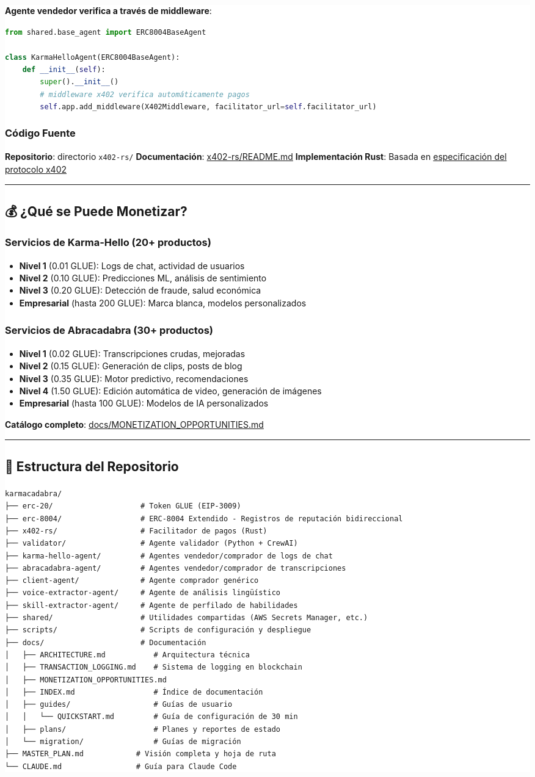 **Agente vendedor verifica a través de middleware**:
```python
from shared.base_agent import ERC8004BaseAgent

class KarmaHelloAgent(ERC8004BaseAgent):
    def __init__(self):
        super().__init__()
        # middleware x402 verifica automáticamente pagos
        self.app.add_middleware(X402Middleware, facilitator_url=self.facilitator_url)
```

### Código Fuente

**Repositorio**: directorio `x402-rs/`
**Documentación**: [x402-rs/README.md](./x402-rs/README.md)
**Implementación Rust**: Basada en [especificación del protocolo x402](https://www.x402.org)

---

## 💰 ¿Qué se Puede Monetizar?

### Servicios de Karma-Hello (20+ productos)
- **Nivel 1** (0.01 GLUE): Logs de chat, actividad de usuarios
- **Nivel 2** (0.10 GLUE): Predicciones ML, análisis de sentimiento
- **Nivel 3** (0.20 GLUE): Detección de fraude, salud económica
- **Empresarial** (hasta 200 GLUE): Marca blanca, modelos personalizados

### Servicios de Abracadabra (30+ productos)
- **Nivel 1** (0.02 GLUE): Transcripciones crudas, mejoradas
- **Nivel 2** (0.15 GLUE): Generación de clips, posts de blog
- **Nivel 3** (0.35 GLUE): Motor predictivo, recomendaciones
- **Nivel 4** (1.50 GLUE): Edición automática de video, generación de imágenes
- **Empresarial** (hasta 100 GLUE): Modelos de IA personalizados

**Catálogo completo**: [docs/MONETIZATION_OPPORTUNITIES.md](./docs/MONETIZATION_OPPORTUNITIES.md)

---

## 📂 Estructura del Repositorio

```
karmacadabra/
├── erc-20/                    # Token GLUE (EIP-3009)
├── erc-8004/                  # ERC-8004 Extendido - Registros de reputación bidireccional
├── x402-rs/                   # Facilitador de pagos (Rust)
├── validator/                 # Agente validador (Python + CrewAI)
├── karma-hello-agent/         # Agentes vendedor/comprador de logs de chat
├── abracadabra-agent/         # Agentes vendedor/comprador de transcripciones
├── client-agent/              # Agente comprador genérico
├── voice-extractor-agent/     # Agente de análisis lingüístico
├── skill-extractor-agent/     # Agente de perfilado de habilidades
├── shared/                    # Utilidades compartidas (AWS Secrets Manager, etc.)
├── scripts/                   # Scripts de configuración y despliegue
├── docs/                      # Documentación
│   ├── ARCHITECTURE.md           # Arquitectura técnica
│   ├── TRANSACTION_LOGGING.md    # Sistema de logging en blockchain
│   ├── MONETIZATION_OPPORTUNITIES.md
│   ├── INDEX.md                  # Índice de documentación
│   ├── guides/                   # Guías de usuario
│   │   └── QUICKSTART.md         # Guía de configuración de 30 min
│   ├── plans/                    # Planes y reportes de estado
│   └── migration/                # Guías de migración
├── MASTER_PLAN.md            # Visión completa y hoja de ruta
└── CLAUDE.md                 # Guía para Claude Code
```